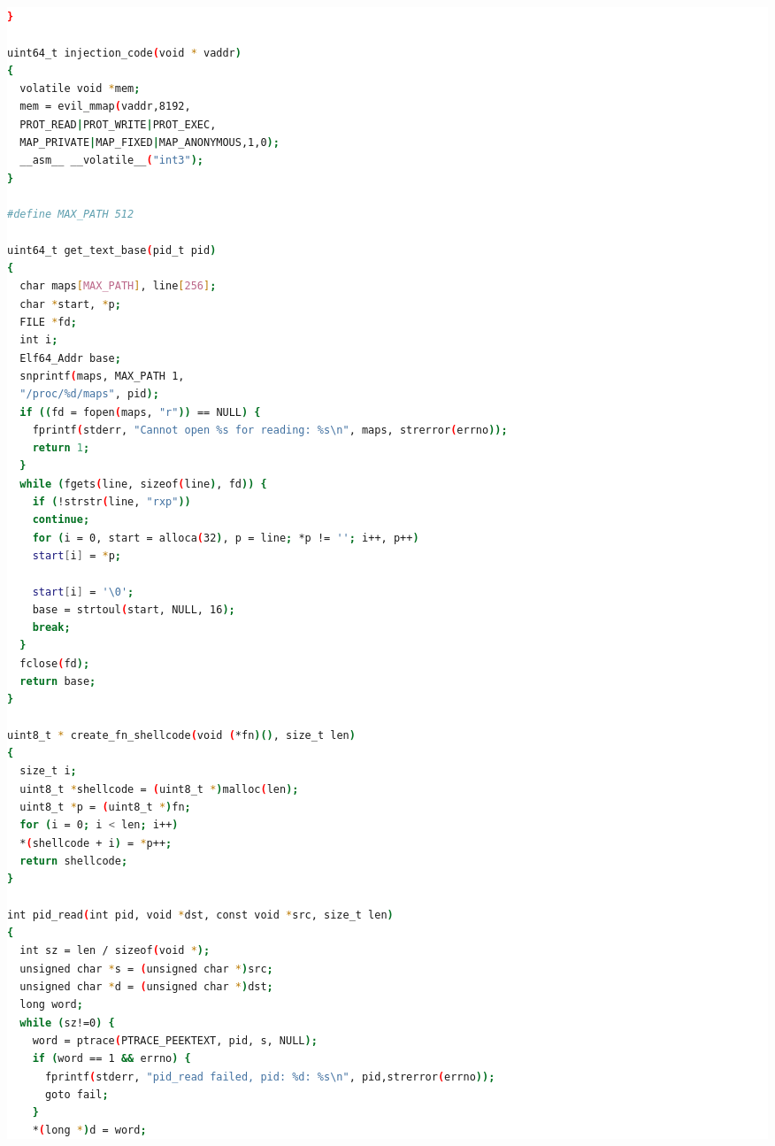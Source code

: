 ```sh
}

uint64_t injection_code(void * vaddr)
{
  volatile void *mem;
  mem = evil_mmap(vaddr,8192,
  PROT_READ|PROT_WRITE|PROT_EXEC,
  MAP_PRIVATE|MAP_FIXED|MAP_ANONYMOUS,1,0);
  __asm__ __volatile__("int3");
}

#define MAX_PATH 512

uint64_t get_text_base(pid_t pid)
{
  char maps[MAX_PATH], line[256];
  char *start, *p;
  FILE *fd;
  int i;
  Elf64_Addr base;
  snprintf(maps, MAX_PATH 1,
  "/proc/%d/maps", pid);
  if ((fd = fopen(maps, "r")) == NULL) {
    fprintf(stderr, "Cannot open %s for reading: %s\n", maps, strerror(errno));
    return 1;
  }
  while (fgets(line, sizeof(line), fd)) {
    if (!strstr(line, "rxp"))
    continue;
    for (i = 0, start = alloca(32), p = line; *p != ''; i++, p++)
    start[i] = *p;

    start[i] = '\0';
    base = strtoul(start, NULL, 16);
    break;
  }
  fclose(fd);
  return base;
}

uint8_t * create_fn_shellcode(void (*fn)(), size_t len)
{
  size_t i;
  uint8_t *shellcode = (uint8_t *)malloc(len);
  uint8_t *p = (uint8_t *)fn;
  for (i = 0; i < len; i++)
  *(shellcode + i) = *p++;
  return shellcode;
}

int pid_read(int pid, void *dst, const void *src, size_t len)
{
  int sz = len / sizeof(void *);
  unsigned char *s = (unsigned char *)src;
  unsigned char *d = (unsigned char *)dst;
  long word;
  while (sz!=0) {
    word = ptrace(PTRACE_PEEKTEXT, pid, s, NULL);
    if (word == 1 && errno) {
      fprintf(stderr, "pid_read failed, pid: %d: %s\n", pid,strerror(errno));
      goto fail;
    }
    *(long *)d = word;
```